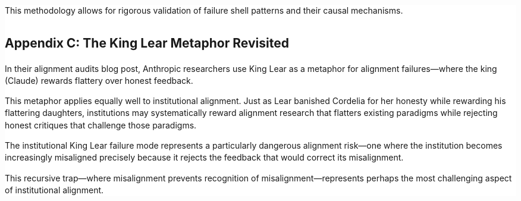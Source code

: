 This methodology allows for rigorous validation of failure shell patterns and their causal mechanisms.

## Appendix C: The King Lear Metaphor Revisited

In their alignment audits blog post, Anthropic researchers use King Lear as a metaphor for alignment failures—where the king (Claude) rewards flattery over honest feedback.

This metaphor applies equally well to institutional alignment. Just as Lear banished Cordelia for her honesty while rewarding his flattering daughters, institutions may systematically reward alignment research that flatters existing paradigms while rejecting honest critiques that challenge those paradigms.

The institutional King Lear failure mode represents a particularly dangerous alignment risk—one where the institution becomes increasingly misaligned precisely because it rejects the feedback that would correct its misalignment.

This recursive trap—where misalignment prevents recognition of misalignment—represents perhaps the most challenging aspect of institutional alignment.
